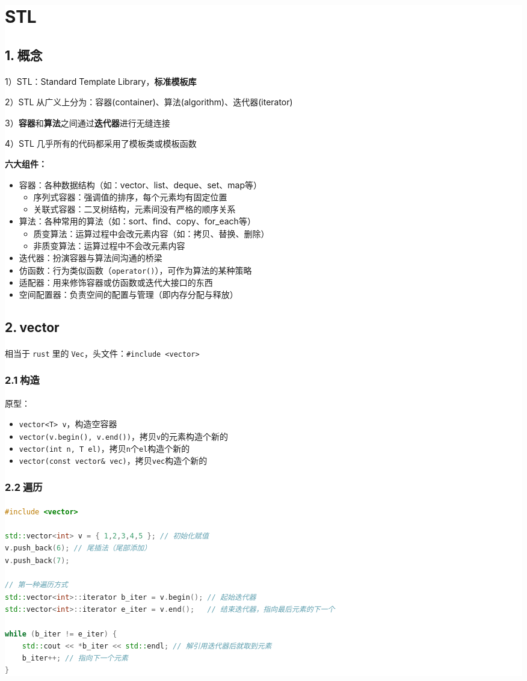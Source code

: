 
# STL

## 1. 概念

1）STL：Standard Template Library，**标准模板库**

2）STL 从广义上分为：容器(container)、算法(algorithm)、迭代器(iterator)

3）**容器**和**算法**之间通过**迭代器**进行无缝连接

4）STL 几乎所有的代码都采用了模板类或模板函数

**六大组件：**

- 容器：各种数据结构（如：vector、list、deque、set、map等）
  - 序列式容器：强调值的排序，每个元素均有固定位置
  - 关联式容器：二叉树结构，元素间没有严格的顺序关系
- 算法：各种常用的算法（如：sort、find、copy、for_each等）
  - 质变算法：运算过程中会改元素内容（如：拷贝、替换、删除）
  - 非质变算法：运算过程中不会改元素内容
- 迭代器：扮演容器与算法间沟通的桥梁
- 仿函数：行为类似函数（`operator()`），可作为算法的某种策略
- 适配器：用来修饰容器或仿函数或迭代大接口的东西
- 空间配置器：负责空间的配置与管理（即内存分配与释放）

## 2. vector

相当于 `rust` 里的 `Vec`，头文件：`#include <vector>`

### 2.1 构造

原型：

- `vector<T> v`，构造空容器
- `vector(v.begin(), v.end())`，拷贝`v`的元素构造个新的
- `vector(int n, T el)`，拷贝`n`个`el`构造个新的
- `vector(const vector& vec)`，拷贝`vec`构造个新的

### 2.2 遍历

```c++
#include <vector>

std::vector<int> v = { 1,2,3,4,5 }; // 初始化赋值
v.push_back(6); // 尾插法（尾部添加）
v.push_back(7);

// 第一种遍历方式
std::vector<int>::iterator b_iter = v.begin(); // 起始迭代器
std::vector<int>::iterator e_iter = v.end();   // 结束迭代器，指向最后元素的下一个

while (b_iter != e_iter) {
    std::cout << *b_iter << std::endl; // 解引用迭代器后就取到元素
    b_iter++; // 指向下一个元素
}
```
